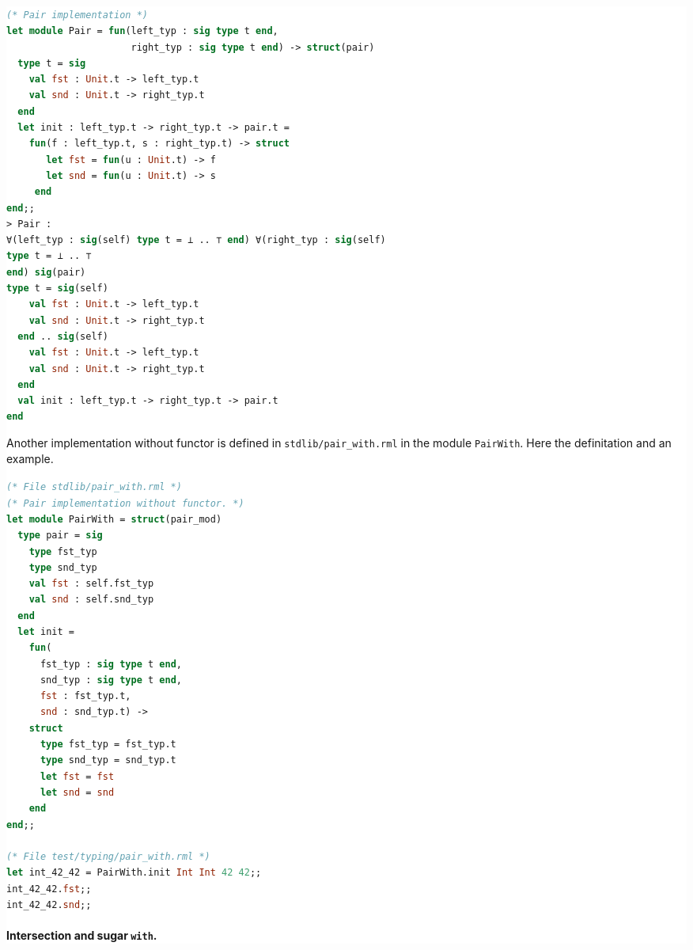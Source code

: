 ```OCaml
(* Pair implementation *)
let module Pair = fun(left_typ : sig type t end,
                      right_typ : sig type t end) -> struct(pair)
  type t = sig
    val fst : Unit.t -> left_typ.t
    val snd : Unit.t -> right_typ.t
  end
  let init : left_typ.t -> right_typ.t -> pair.t =
    fun(f : left_typ.t, s : right_typ.t) -> struct
       let fst = fun(u : Unit.t) -> f
       let snd = fun(u : Unit.t) -> s
     end
end;;
> Pair : 
∀(left_typ : sig(self) type t = ⟂ .. ⊤ end) ∀(right_typ : sig(self)
type t = ⟂ .. ⊤
end) sig(pair)
type t = sig(self)
    val fst : Unit.t -> left_typ.t
    val snd : Unit.t -> right_typ.t
  end .. sig(self)
    val fst : Unit.t -> left_typ.t
    val snd : Unit.t -> right_typ.t
  end
  val init : left_typ.t -> right_typ.t -> pair.t
end
```

Another implementation without functor is defined in `stdlib/pair_with.rml` in the module `PairWith`. Here the definitation and an example.

```OCaml
(* File stdlib/pair_with.rml *)
(* Pair implementation without functor. *)
let module PairWith = struct(pair_mod)
  type pair = sig
    type fst_typ
    type snd_typ
    val fst : self.fst_typ
    val snd : self.snd_typ
  end
  let init =
    fun(
      fst_typ : sig type t end,
      snd_typ : sig type t end,
      fst : fst_typ.t,
      snd : snd_typ.t) ->
    struct
      type fst_typ = fst_typ.t
      type snd_typ = snd_typ.t
      let fst = fst
      let snd = snd
    end
end;;

(* File test/typing/pair_with.rml *)
let int_42_42 = PairWith.init Int Int 42 42;;
int_42_42.fst;;
int_42_42.snd;;
```
#### Intersection and sugar `with`.
